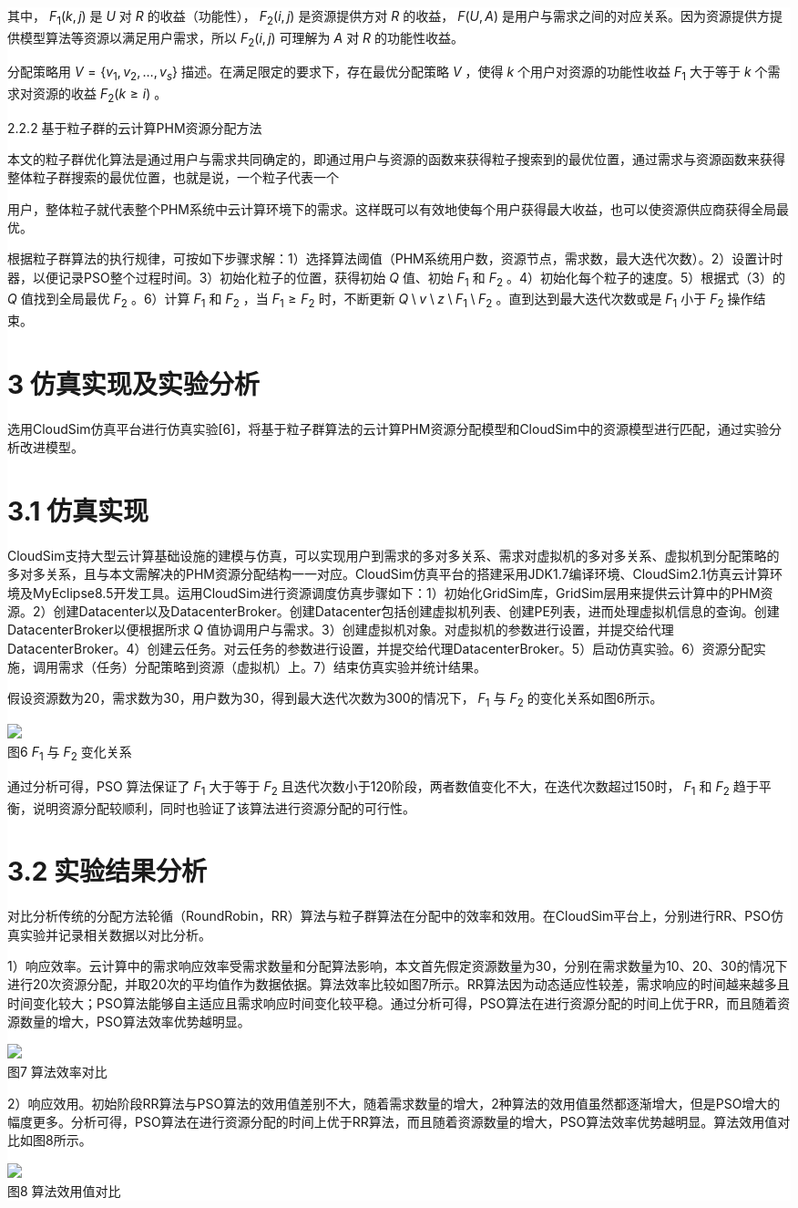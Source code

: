 其中，  $F_{1}(k,j)$  是  $U$  对  $R$  的收益（功能性），  $F_{2}(i,j)$  是资源提供方对  $R$  的收益，  $F(U,A)$  是用户与需求之间的对应关系。因为资源提供方提供模型算法等资源以满足用户需求，所以  $F_{2}(i,j)$  可理解为  $A$  对  $R$  的功能性收益。

分配策略用  $V = \{v_{1},v_{2},\dots ,v_{s}\}$  描述。在满足限定的要求下，存在最优分配策略  $V$  ，使得  $k$  个用户对资源的功能性收益  $F_{1}$  大于等于  $k$  个需求对资源的收益  $F_{2}(k\geq i)$  。

2.2.2 基于粒子群的云计算PHM资源分配方法

本文的粒子群优化算法是通过用户与需求共同确定的，即通过用户与资源的函数来获得粒子搜索到的最优位置，通过需求与资源函数来获得整体粒子群搜索的最优位置，也就是说，一个粒子代表一个

用户，整体粒子就代表整个PHM系统中云计算环境下的需求。这样既可以有效地使每个用户获得最大收益，也可以使资源供应商获得全局最优。

根据粒子群算法的执行规律，可按如下步骤求解：1）选择算法阈值（PHM系统用户数，资源节点，需求数，最大迭代次数）。2）设置计时器，以便记录PSO整个过程时间。3）初始化粒子的位置，获得初始  $Q$  值、初始  $F_{1}$  和  $F_{2}$  。4）初始化每个粒子的速度。5）根据式（3）的  $Q$  值找到全局最优  $F_{2}$  。6）计算  $F_{1}$  和  $F_{2}$ ，当  $F_{1}\geq F_{2}$  时，不断更新  $Q\setminus v\setminus z\setminus F_{1}\setminus F_{2}$  。直到达到最大迭代次数或是  $F_{1}$  小于  $F_{2}$  操作结束。

# 3 仿真实现及实验分析

选用CloudSim仿真平台进行仿真实验[6]，将基于粒子群算法的云计算PHM资源分配模型和CloudSim中的资源模型进行匹配，通过实验分析改进模型。

# 3.1 仿真实现

CloudSim支持大型云计算基础设施的建模与仿真，可以实现用户到需求的多对多关系、需求对虚拟机的多对多关系、虚拟机到分配策略的多对多关系，且与本文需解决的PHM资源分配结构一一对应。CloudSim仿真平台的搭建采用JDK1.7编译环境、CloudSim2.1仿真云计算环境及MyEclipse8.5开发工具。运用CloudSim进行资源调度仿真步骤如下：1）初始化GridSim库，GridSim层用来提供云计算中的PHM资源。2）创建Datacenter以及DatacenterBroker。创建Datacenter包括创建虚拟机列表、创建PE列表，进而处理虚拟机信息的查询。创建DatacenterBroker以便根据所求  $Q$  值协调用户与需求。3）创建虚拟机对象。对虚拟机的参数进行设置，并提交给代理DatacenterBroker。4）创建云任务。对云任务的参数进行设置，并提交给代理DatacenterBroker。5）启动仿真实验。6）资源分配实施，调用需求（任务）分配策略到资源（虚拟机）上。7）结束仿真实验并统计结果。

假设资源数为20，需求数为30，用户数为30，得到最大迭代次数为300的情况下，  $F_{1}$  与  $F_{2}$  的变化关系如图6所示。

![](https://cdn-mineru.openxlab.org.cn/result/2025-09-13/72f7c3ce-3d90-455b-8b65-856ad2c2638c/8374fe8eefd33806ebc1d249eec14604857488509b12c946279d760094f79f35.jpg)  
图6  $F_{1}$  与  $F_{2}$  变化关系

通过分析可得，PSO 算法保证了  $F_{1}$  大于等于  $F_{2}$  且迭代次数小于120阶段，两者数值变化不大，在迭代次数超过150时，  $F_{1}$  和  $F_{2}$  趋于平衡，说明资源分配较顺利，同时也验证了该算法进行资源分配的可行性。

# 3.2 实验结果分析

对比分析传统的分配方法轮循（RoundRobin，RR）算法与粒子群算法在分配中的效率和效用。在CloudSim平台上，分别进行RR、PSO仿真实验并记录相关数据以对比分析。

1）响应效率。云计算中的需求响应效率受需求数量和分配算法影响，本文首先假定资源数量为30，分别在需求数量为10、20、30的情况下进行20次资源分配，并取20次的平均值作为数据依据。算法效率比较如图7所示。RR算法因为动态适应性较差，需求响应的时间越来越多且时间变化较大；PSO算法能够自主适应且需求响应时间变化较平稳。通过分析可得，PSO算法在进行资源分配的时间上优于RR，而且随着资源数量的增大，PSO算法效率优势越明显。

![](https://cdn-mineru.openxlab.org.cn/result/2025-09-13/72f7c3ce-3d90-455b-8b65-856ad2c2638c/f86583467484ff2c1d6a80ce7127257272920782a5af684428f230e687a54c9b.jpg)  
图7 算法效率对比

2）响应效用。初始阶段RR算法与PSO算法的效用值差别不大，随着需求数量的增大，2种算法的效用值虽然都逐渐增大，但是PSO增大的幅度更多。分析可得，PSO算法在进行资源分配的时间上优于RR算法，而且随着资源数量的增大，PSO算法效率优势越明显。算法效用值对比如图8所示。

![](https://cdn-mineru.openxlab.org.cn/result/2025-09-13/72f7c3ce-3d90-455b-8b65-856ad2c2638c/ab26cbc97f9b7a2328376ce924300a127ac4cac8edaf217a4554e7a88a9d4210.jpg)  
图8 算法效用值对比
